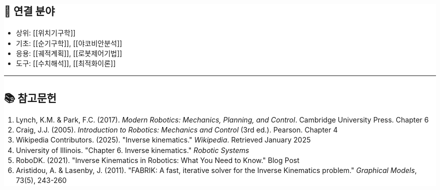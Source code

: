 
## 🔗 연결 분야
- 상위: [[위치기구학]]
- 기초: [[순기구학]], [[야코비안분석]]
- 응용: [[궤적계획]], [[로봇제어기법]]
- 도구: [[수치해석]], [[최적화이론]]

---

## 📚 참고문헌
1. Lynch, K.M. & Park, F.C. (2017). *Modern Robotics: Mechanics, Planning, and Control*. Cambridge University Press. Chapter 6
2. Craig, J.J. (2005). *Introduction to Robotics: Mechanics and Control* (3rd ed.). Pearson. Chapter 4
3. Wikipedia Contributors. (2025). "Inverse kinematics." *Wikipedia*. Retrieved January 2025
4. University of Illinois. "Chapter 6. Inverse kinematics." *Robotic Systems*
5. RoboDK. (2021). "Inverse Kinematics in Robotics: What You Need to Know." Blog Post
6. Aristidou, A. & Lasenby, J. (2011). "FABRIK: A fast, iterative solver for the Inverse Kinematics problem." *Graphical Models*, 73(5), 243-260
